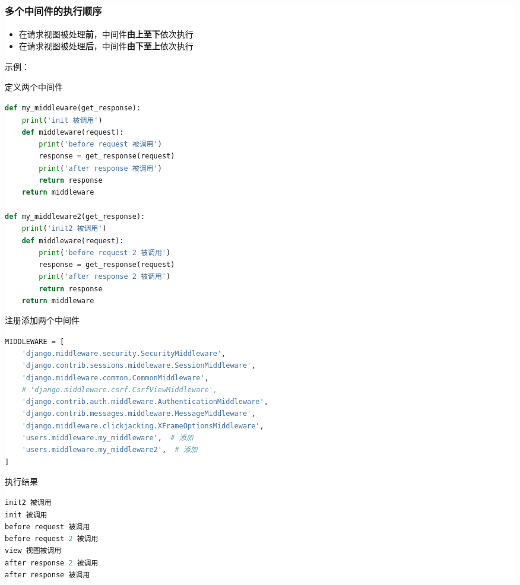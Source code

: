 ### 多个中间件的执行顺序

- 在请求视图被处理**前**，中间件**由上至下**依次执行
- 在请求视图被处理**后**，中间件**由下至上**依次执行

示例：

定义两个中间件

```python
def my_middleware(get_response):
    print('init 被调用')
    def middleware(request):
        print('before request 被调用')
        response = get_response(request)
        print('after response 被调用')
        return response
    return middleware

def my_middleware2(get_response):
    print('init2 被调用')
    def middleware(request):
        print('before request 2 被调用')
        response = get_response(request)
        print('after response 2 被调用')
        return response
    return middleware
```

注册添加两个中间件

```python
MIDDLEWARE = [
    'django.middleware.security.SecurityMiddleware',
    'django.contrib.sessions.middleware.SessionMiddleware',
    'django.middleware.common.CommonMiddleware',
    # 'django.middleware.csrf.CsrfViewMiddleware',
    'django.contrib.auth.middleware.AuthenticationMiddleware',
    'django.contrib.messages.middleware.MessageMiddleware',
    'django.middleware.clickjacking.XFrameOptionsMiddleware',
    'users.middleware.my_middleware',  # 添加
    'users.middleware.my_middleware2',  # 添加
]
```

执行结果

```python
init2 被调用
init 被调用
before request 被调用
before request 2 被调用
view 视图被调用
after response 2 被调用
after response 被调用
```

